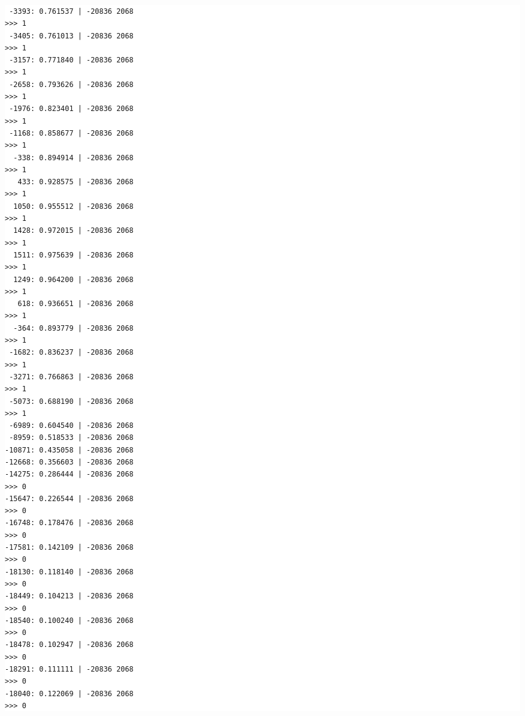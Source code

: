 ```
 -3393: 0.761537 | -20836 2068
>>> 1
 -3405: 0.761013 | -20836 2068
>>> 1
 -3157: 0.771840 | -20836 2068
>>> 1
 -2658: 0.793626 | -20836 2068
>>> 1
 -1976: 0.823401 | -20836 2068
>>> 1
 -1168: 0.858677 | -20836 2068
>>> 1
  -338: 0.894914 | -20836 2068
>>> 1
   433: 0.928575 | -20836 2068
>>> 1
  1050: 0.955512 | -20836 2068
>>> 1
  1428: 0.972015 | -20836 2068
>>> 1
  1511: 0.975639 | -20836 2068
>>> 1
  1249: 0.964200 | -20836 2068
>>> 1
   618: 0.936651 | -20836 2068
>>> 1
  -364: 0.893779 | -20836 2068
>>> 1
 -1682: 0.836237 | -20836 2068
>>> 1
 -3271: 0.766863 | -20836 2068
>>> 1
 -5073: 0.688190 | -20836 2068
>>> 1
 -6989: 0.604540 | -20836 2068
 -8959: 0.518533 | -20836 2068
-10871: 0.435058 | -20836 2068
-12668: 0.356603 | -20836 2068
-14275: 0.286444 | -20836 2068
>>> 0
-15647: 0.226544 | -20836 2068
>>> 0
-16748: 0.178476 | -20836 2068
>>> 0
-17581: 0.142109 | -20836 2068
>>> 0
-18130: 0.118140 | -20836 2068
>>> 0
-18449: 0.104213 | -20836 2068
>>> 0
-18540: 0.100240 | -20836 2068
>>> 0
-18478: 0.102947 | -20836 2068
>>> 0
-18291: 0.111111 | -20836 2068
>>> 0
-18040: 0.122069 | -20836 2068
>>> 0
```
